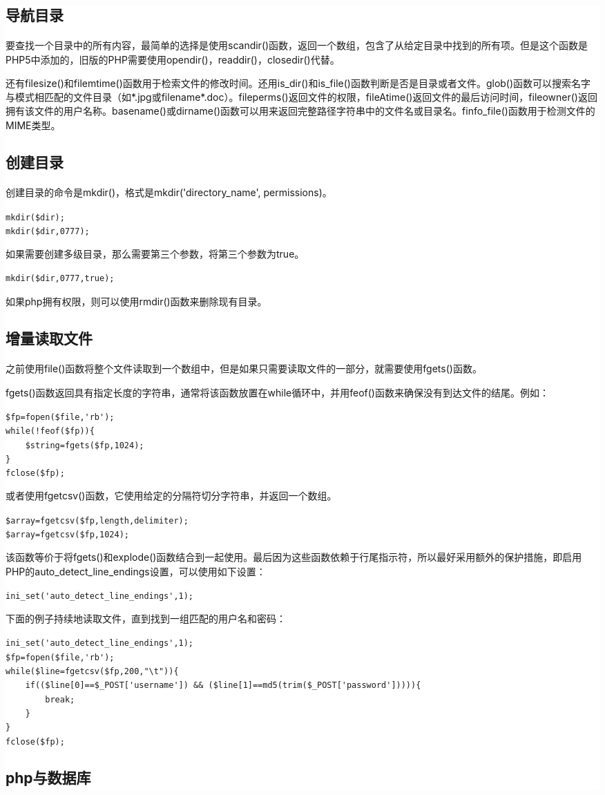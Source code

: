 ## 导航目录

要查找一个目录中的所有内容，最简单的选择是使用scandir()函数，返回一个数组，包含了从给定目录中找到的所有项。但是这个函数是PHP5中添加的，旧版的PHP需要使用opendir()，readdir()，closedir()代替。

还有filesize()和filemtime()函数用于检索文件的修改时间。还用is_dir()和is_file()函数判断是否是目录或者文件。glob()函数可以搜索名字与模式相匹配的文件目录（如*.jpg或filename*.doc）。fileperms()返回文件的权限，fileAtime()返回文件的最后访问时间，fileowner()返回拥有该文件的用户名称。basename()或dirname()函数可以用来返回完整路径字符串中的文件名或目录名。finfo_file()函数用于检测文件的MIME类型。

## 创建目录

创建目录的命令是mkdir()，格式是mkdir('directory_name', permissions)。

	mkdir($dir);
	mkdir($dir,0777);

如果需要创建多级目录，那么需要第三个参数，将第三个参数为true。

	mkdir($dir,0777,true);

如果php拥有权限，则可以使用rmdir()函数来删除现有目录。

## 增量读取文件

之前使用file()函数将整个文件读取到一个数组中，但是如果只需要读取文件的一部分，就需要使用fgets()函数。

fgets()函数返回具有指定长度的字符串，通常将该函数放置在while循环中，并用feof()函数来确保没有到达文件的结尾。例如：

	$fp=fopen($file,'rb');
	while(!feof($fp)){
		$string=fgets($fp,1024);
	}
	fclose($fp);

或者使用fgetcsv()函数，它使用给定的分隔符切分字符串，并返回一个数组。

	$array=fgetcsv($fp,length,delimiter);
	$array=fgetcsv($fp,1024);

该函数等价于将fgets()和explode()函数结合到一起使用。最后因为这些函数依赖于行尾指示符，所以最好采用额外的保护措施，即启用PHP的auto_detect_line_endings设置，可以使用如下设置：

	ini_set('auto_detect_line_endings',1);

下面的例子持续地读取文件，直到找到一组匹配的用户名和密码：

	ini_set('auto_detect_line_endings',1);
	$fp=fopen($file,'rb');
	while($line=fgetcsv($fp,200,"\t")){
		if(($line[0]==$_POST['username']) && ($line[1]==md5(trim($_POST['password'])))){
			break;
		}
	}
	fclose($fp);

## php与数据库
